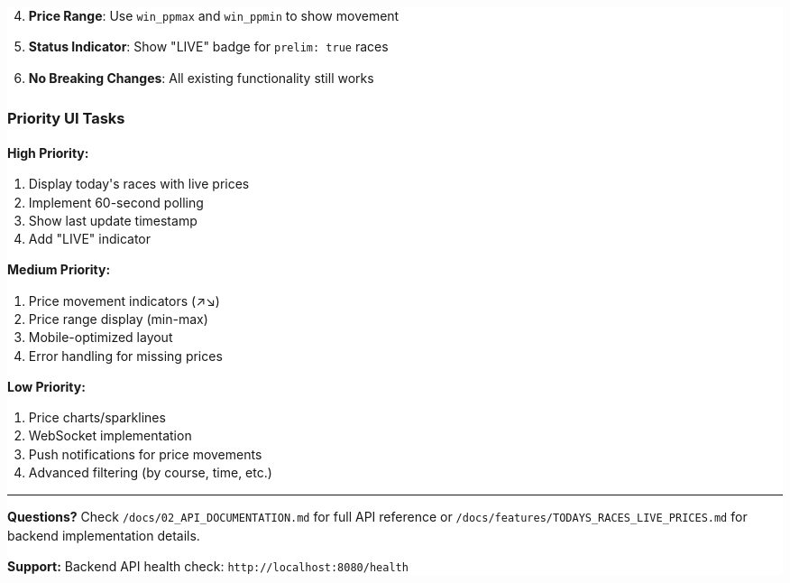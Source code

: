 4. **Price Range**: Use `win_ppmax` and `win_ppmin` to show movement

5. **Status Indicator**: Show "LIVE" badge for `prelim: true` races

6. **No Breaking Changes**: All existing functionality still works

### Priority UI Tasks

**High Priority:**
1. Display today's races with live prices
2. Implement 60-second polling
3. Show last update timestamp
4. Add "LIVE" indicator

**Medium Priority:**
1. Price movement indicators (↗↘)
2. Price range display (min-max)
3. Mobile-optimized layout
4. Error handling for missing prices

**Low Priority:**
1. Price charts/sparklines
2. WebSocket implementation
3. Push notifications for price movements
4. Advanced filtering (by course, time, etc.)

---

**Questions?** Check `/docs/02_API_DOCUMENTATION.md` for full API reference or `/docs/features/TODAYS_RACES_LIVE_PRICES.md` for backend implementation details.

**Support:** Backend API health check: `http://localhost:8080/health`

